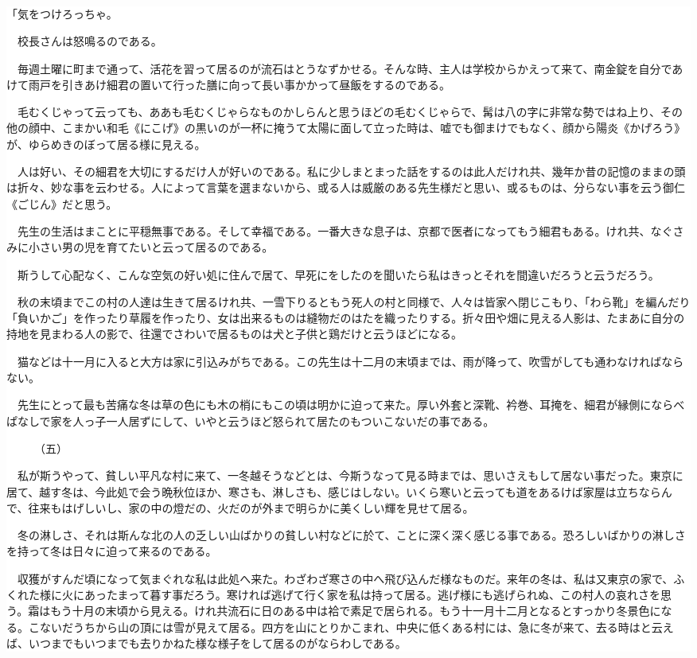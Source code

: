 
「気をつけろっちゃ。



　校長さんは怒鳴るのである。

　毎週土曜に町まで通って、活花を習って居るのが流石はとうなずかせる。そんな時、主人は学校からかえって来て、南金錠を自分であけて雨戸を引きあけ細君の置いて行った膳に向って長い事かかって昼飯をするのである。

　毛むくじゃって云っても、ああも毛むくじゃらなものかしらんと思うほどの毛むくじゃらで、髯は八の字に非常な勢ではね上り、その他の顔中、こまかい和毛《にこげ》の黒いのが一杯に掩うて太陽に面して立った時は、嘘でも御まけでもなく、顔から陽炎《かげろう》が、ゆらめきのぼって居る様に見える。

　人は好い、その細君を大切にするだけ人が好いのである。私に少しまとまった話をするのは此人だけれ共、幾年か昔の記憶のままの頭は折々、妙な事を云わせる。人によって言葉を選まないから、或る人は威厳のある先生様だと思い、或るものは、分らない事を云う御仁《ごじん》だと思う。

　先生の生活はまことに平穏無事である。そして幸福である。一番大きな息子は、京都で医者になってもう細君もある。けれ共、なぐさみに小さい男の児を育てたいと云って居るのである。

　斯うして心配なく、こんな空気の好い処に住んで居て、早死にをしたのを聞いたら私はきっとそれを間違いだろうと云うだろう。

　秋の末頃までこの村の人達は生きて居るけれ共、一雪下りるともう死人の村と同様で、人々は皆家へ閉じこもり、「わら靴」を編んだり「負いかご」を作ったり草履を作ったり、女は出来るものは縫物だのはたを織ったりする。折々田や畑に見える人影は、たまあに自分の持地を見まわる人の影で、往還でさわいで居るものは犬と子供と鶏だけと云うほどになる。

　猫などは十一月に入ると大方は家に引込みがちである。この先生は十二月の末頃までは、雨が降って、吹雪がしても通わなければならない。

　先生にとって最も苦痛な冬は草の色にも木の梢にもこの頃は明かに迫って来た。厚い外套と深靴、衿巻、耳掩を、細君が縁側にならべぱなしで家を人っ子一人居ずにして、いやと云うほど怒られて居たのもついこないだの事である。



　　　（五）



　私が斯うやって、貧しい平凡な村に来て、一冬越そうなどとは、今斯うなって見る時までは、思いさえもして居ない事だった。東京に居て、越す冬は、今此処で会う晩秋位ほか、寒さも、淋しさも、感じはしない。いくら寒いと云っても道をあるけば家屋は立ちならんで、往来もはげしいし、家の中の燈だの、火だのが外まで明らかに美くしい輝を見せて居る。

　冬の淋しさ、それは斯んな北の人の乏しい山ばかりの貧しい村などに於て、ことに深く深く感じる事である。恐ろしいばかりの淋しさを持って冬は日々に迫って来るのである。

　収獲がすんだ頃になって気まぐれな私は此処へ来た。わざわざ寒さの中へ飛び込んだ様なものだ。来年の冬は、私は又東京の家で、ふくれた様に火にあったまって暮す事だろう。寒ければ逃げて行く家を私は持って居る。逃げ様にも逃げられぬ、この村人の哀れさを思う。霜はもう十月の末頃から見える。けれ共流石に日のある中は袷で素足で居られる。もう十一月十二月となるとすっかり冬景色になる。こないだうちから山の頂には雪が見えて居る。四方を山にとりかこまれ、中央に低くある村には、急に冬が来て、去る時はと云えば、いつまでもいつまでも去りかねた様な様子をして居るのがならわしである。

